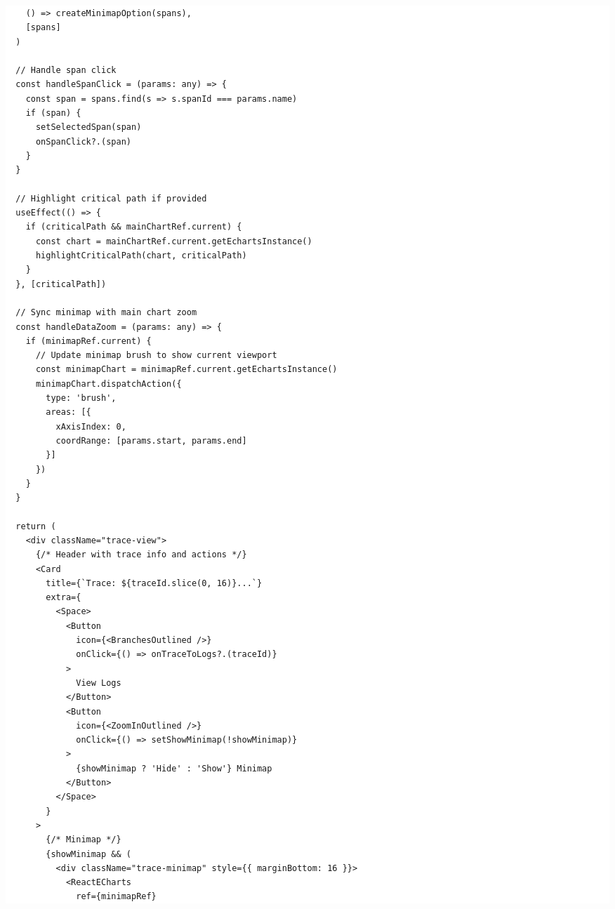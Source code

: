 ```tsx
    () => createMinimapOption(spans),
    [spans]
  )

  // Handle span click
  const handleSpanClick = (params: any) => {
    const span = spans.find(s => s.spanId === params.name)
    if (span) {
      setSelectedSpan(span)
      onSpanClick?.(span)
    }
  }

  // Highlight critical path if provided
  useEffect(() => {
    if (criticalPath && mainChartRef.current) {
      const chart = mainChartRef.current.getEchartsInstance()
      highlightCriticalPath(chart, criticalPath)
    }
  }, [criticalPath])

  // Sync minimap with main chart zoom
  const handleDataZoom = (params: any) => {
    if (minimapRef.current) {
      // Update minimap brush to show current viewport
      const minimapChart = minimapRef.current.getEchartsInstance()
      minimapChart.dispatchAction({
        type: 'brush',
        areas: [{
          xAxisIndex: 0,
          coordRange: [params.start, params.end]
        }]
      })
    }
  }

  return (
    <div className="trace-view">
      {/* Header with trace info and actions */}
      <Card
        title={`Trace: ${traceId.slice(0, 16)}...`}
        extra={
          <Space>
            <Button
              icon={<BranchesOutlined />}
              onClick={() => onTraceToLogs?.(traceId)}
            >
              View Logs
            </Button>
            <Button
              icon={<ZoomInOutlined />}
              onClick={() => setShowMinimap(!showMinimap)}
            >
              {showMinimap ? 'Hide' : 'Show'} Minimap
            </Button>
          </Space>
        }
      >
        {/* Minimap */}
        {showMinimap && (
          <div className="trace-minimap" style={{ marginBottom: 16 }}>
            <ReactECharts
              ref={minimapRef}
```